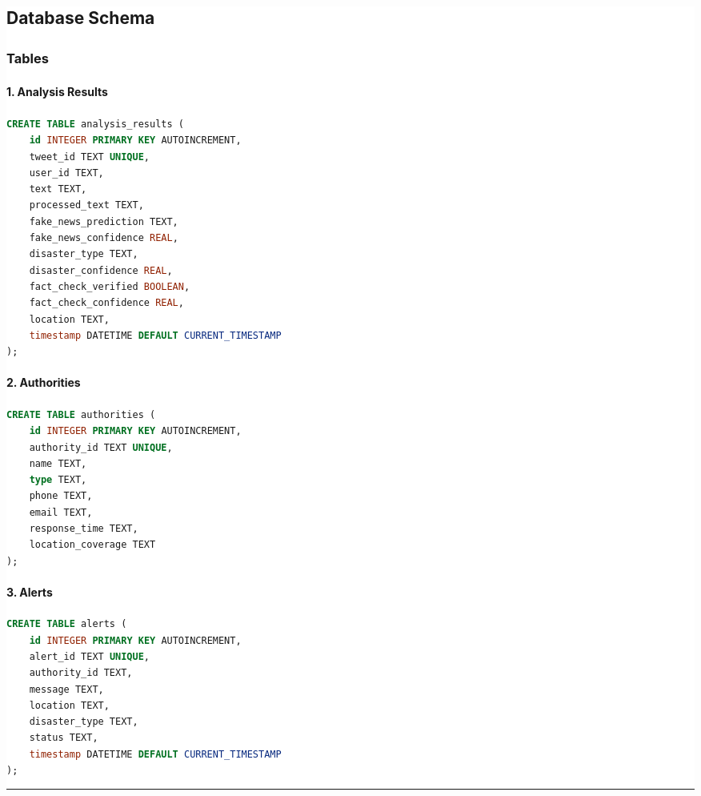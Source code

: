 
## Database Schema

### Tables

#### 1. Analysis Results
```sql
CREATE TABLE analysis_results (
    id INTEGER PRIMARY KEY AUTOINCREMENT,
    tweet_id TEXT UNIQUE,
    user_id TEXT,
    text TEXT,
    processed_text TEXT,
    fake_news_prediction TEXT,
    fake_news_confidence REAL,
    disaster_type TEXT,
    disaster_confidence REAL,
    fact_check_verified BOOLEAN,
    fact_check_confidence REAL,
    location TEXT,
    timestamp DATETIME DEFAULT CURRENT_TIMESTAMP
);
```

#### 2. Authorities
```sql
CREATE TABLE authorities (
    id INTEGER PRIMARY KEY AUTOINCREMENT,
    authority_id TEXT UNIQUE,
    name TEXT,
    type TEXT,
    phone TEXT,
    email TEXT,
    response_time TEXT,
    location_coverage TEXT
);
```

#### 3. Alerts
```sql
CREATE TABLE alerts (
    id INTEGER PRIMARY KEY AUTOINCREMENT,
    alert_id TEXT UNIQUE,
    authority_id TEXT,
    message TEXT,
    location TEXT,
    disaster_type TEXT,
    status TEXT,
    timestamp DATETIME DEFAULT CURRENT_TIMESTAMP
);
```

---